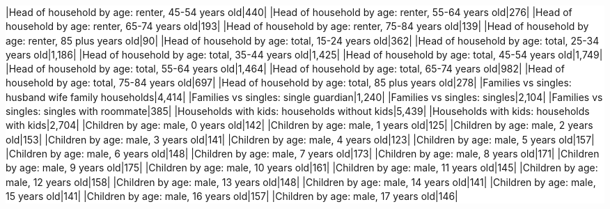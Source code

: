 |Head of household by age: renter, 45-54 years old|440|
|Head of household by age: renter, 55-64 years old|276|
|Head of household by age: renter, 65-74 years old|193|
|Head of household by age: renter, 75-84 years old|139|
|Head of household by age: renter, 85 plus years old|90|
|Head of household by age: total, 15-24 years old|362|
|Head of household by age: total, 25-34 years old|1,186|
|Head of household by age: total, 35-44 years old|1,425|
|Head of household by age: total, 45-54 years old|1,749|
|Head of household by age: total, 55-64 years old|1,464|
|Head of household by age: total, 65-74 years old|982|
|Head of household by age: total, 75-84 years old|697|
|Head of household by age: total, 85 plus years old|278|
|Families vs singles: husband wife family households|4,414|
|Families vs singles: single guardian|1,240|
|Families vs singles: singles|2,104|
|Families vs singles: singles with roommate|385|
|Households with kids: households without kids|5,439|
|Households with kids: households with kids|2,704|
|Children by age: male, 0 years old|142|
|Children by age: male, 1 years old|125|
|Children by age: male, 2 years old|153|
|Children by age: male, 3 years old|141|
|Children by age: male, 4 years old|123|
|Children by age: male, 5 years old|157|
|Children by age: male, 6 years old|148|
|Children by age: male, 7 years old|173|
|Children by age: male, 8 years old|171|
|Children by age: male, 9 years old|175|
|Children by age: male, 10 years old|161|
|Children by age: male, 11 years old|145|
|Children by age: male, 12 years old|158|
|Children by age: male, 13 years old|148|
|Children by age: male, 14 years old|141|
|Children by age: male, 15 years old|141|
|Children by age: male, 16 years old|157|
|Children by age: male, 17 years old|146|